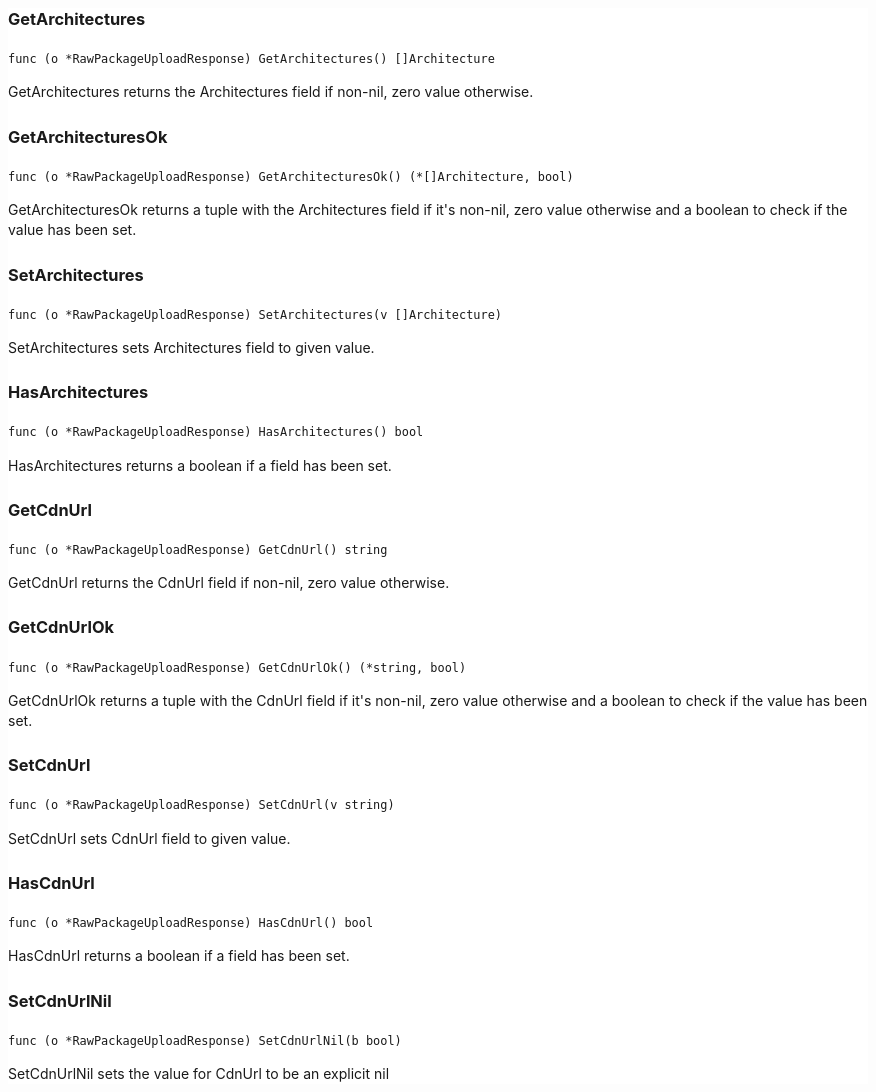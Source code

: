 ### GetArchitectures

`func (o *RawPackageUploadResponse) GetArchitectures() []Architecture`

GetArchitectures returns the Architectures field if non-nil, zero value otherwise.

### GetArchitecturesOk

`func (o *RawPackageUploadResponse) GetArchitecturesOk() (*[]Architecture, bool)`

GetArchitecturesOk returns a tuple with the Architectures field if it's non-nil, zero value otherwise
and a boolean to check if the value has been set.

### SetArchitectures

`func (o *RawPackageUploadResponse) SetArchitectures(v []Architecture)`

SetArchitectures sets Architectures field to given value.

### HasArchitectures

`func (o *RawPackageUploadResponse) HasArchitectures() bool`

HasArchitectures returns a boolean if a field has been set.

### GetCdnUrl

`func (o *RawPackageUploadResponse) GetCdnUrl() string`

GetCdnUrl returns the CdnUrl field if non-nil, zero value otherwise.

### GetCdnUrlOk

`func (o *RawPackageUploadResponse) GetCdnUrlOk() (*string, bool)`

GetCdnUrlOk returns a tuple with the CdnUrl field if it's non-nil, zero value otherwise
and a boolean to check if the value has been set.

### SetCdnUrl

`func (o *RawPackageUploadResponse) SetCdnUrl(v string)`

SetCdnUrl sets CdnUrl field to given value.

### HasCdnUrl

`func (o *RawPackageUploadResponse) HasCdnUrl() bool`

HasCdnUrl returns a boolean if a field has been set.

### SetCdnUrlNil

`func (o *RawPackageUploadResponse) SetCdnUrlNil(b bool)`

 SetCdnUrlNil sets the value for CdnUrl to be an explicit nil
